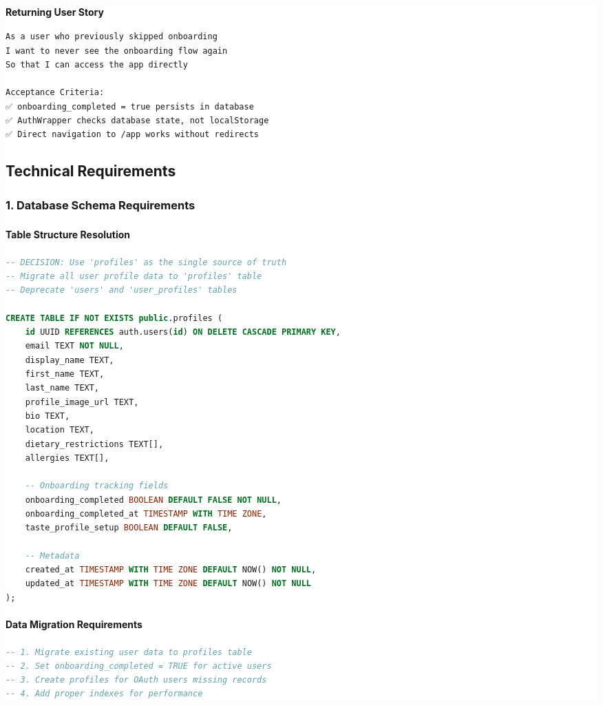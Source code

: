 **Returning User Story**
```
As a user who previously skipped onboarding
I want to never see the onboarding flow again
So that I can access the app directly

Acceptance Criteria:
✅ onboarding_completed = true persists in database
✅ AuthWrapper checks database state, not localStorage
✅ Direct navigation to /app works without redirects
```

## Technical Requirements

### 1. Database Schema Requirements

#### Table Structure Resolution
```sql
-- DECISION: Use 'profiles' as the single source of truth
-- Migrate all user profile data to 'profiles' table
-- Deprecate 'users' and 'user_profiles' tables

CREATE TABLE IF NOT EXISTS public.profiles (
    id UUID REFERENCES auth.users(id) ON DELETE CASCADE PRIMARY KEY,
    email TEXT NOT NULL,
    display_name TEXT,
    first_name TEXT,
    last_name TEXT,
    profile_image_url TEXT,
    bio TEXT,
    location TEXT,
    dietary_restrictions TEXT[],
    allergies TEXT[],
    
    -- Onboarding tracking fields
    onboarding_completed BOOLEAN DEFAULT FALSE NOT NULL,
    onboarding_completed_at TIMESTAMP WITH TIME ZONE,
    taste_profile_setup BOOLEAN DEFAULT FALSE,
    
    -- Metadata
    created_at TIMESTAMP WITH TIME ZONE DEFAULT NOW() NOT NULL,
    updated_at TIMESTAMP WITH TIME ZONE DEFAULT NOW() NOT NULL
);
```

#### Data Migration Requirements
```sql
-- 1. Migrate existing user data to profiles table
-- 2. Set onboarding_completed = TRUE for active users
-- 3. Create profiles for OAuth users missing records
-- 4. Add proper indexes for performance
```
